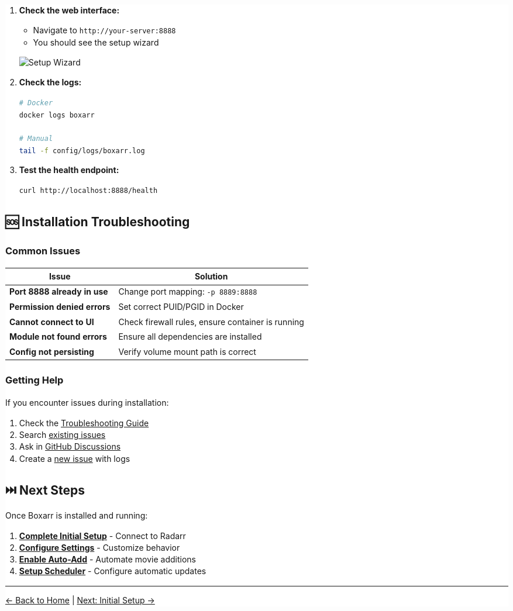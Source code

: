 1. **Check the web interface:**
   - Navigate to `http://your-server:8888`
   - You should see the setup wizard

   ![Setup Wizard](screenshots/setup-wizard.png)

2. **Check the logs:**
   ```bash
   # Docker
   docker logs boxarr
   
   # Manual
   tail -f config/logs/boxarr.log
   ```

3. **Test the health endpoint:**
   ```bash
   curl http://localhost:8888/health
   ```

## 🆘 Installation Troubleshooting

### Common Issues

| Issue | Solution |
|-------|----------|
| **Port 8888 already in use** | Change port mapping: `-p 8889:8888` |
| **Permission denied errors** | Set correct PUID/PGID in Docker |
| **Cannot connect to UI** | Check firewall rules, ensure container is running |
| **Module not found errors** | Ensure all dependencies are installed |
| **Config not persisting** | Verify volume mount path is correct |

### Getting Help

If you encounter issues during installation:

1. Check the [Troubleshooting Guide](Troubleshooting)
2. Search [existing issues](https://github.com/iongpt/boxarr/issues)
3. Ask in [GitHub Discussions](https://github.com/iongpt/boxarr/discussions)
4. Create a [new issue](https://github.com/iongpt/boxarr/issues/new) with logs

## ⏭️ Next Steps

Once Boxarr is installed and running:

1. **[Complete Initial Setup](Initial-Setup)** - Connect to Radarr
2. **[Configure Settings](Configuration-Guide)** - Customize behavior
3. **[Enable Auto-Add](Auto-Add-Movies)** - Automate movie additions
4. **[Setup Scheduler](Scheduler-Settings)** - Configure automatic updates

---

[← Back to Home](Home) | [Next: Initial Setup →](Initial-Setup)